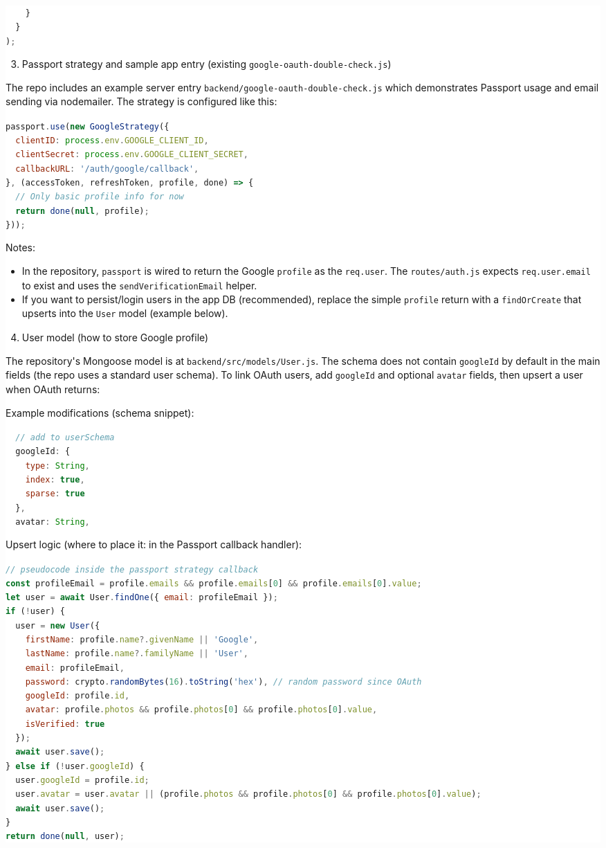 ```javascript
    }
  }
);
```

3) Passport strategy and sample app entry (existing `google-oauth-double-check.js`)

The repo includes an example server entry `backend/google-oauth-double-check.js` which demonstrates Passport usage and email sending via nodemailer. The strategy is configured like this:

```javascript
passport.use(new GoogleStrategy({
  clientID: process.env.GOOGLE_CLIENT_ID,
  clientSecret: process.env.GOOGLE_CLIENT_SECRET,
  callbackURL: '/auth/google/callback',
}, (accessToken, refreshToken, profile, done) => {
  // Only basic profile info for now
  return done(null, profile);
}));
```

Notes:
- In the repository, `passport` is wired to return the Google `profile` as the `req.user`. The `routes/auth.js` expects `req.user.email` to exist and uses the `sendVerificationEmail` helper.
- If you want to persist/login users in the app DB (recommended), replace the simple `profile` return with a `findOrCreate` that upserts into the `User` model (example below).

4) User model (how to store Google profile)

The repository's Mongoose model is at `backend/src/models/User.js`. The schema does not contain `googleId` by default in the main fields (the repo uses a standard user schema). To link OAuth users, add `googleId` and optional `avatar` fields, then upsert a user when OAuth returns:

Example modifications (schema snippet):

```javascript
  // add to userSchema
  googleId: {
    type: String,
    index: true,
    sparse: true
  },
  avatar: String,
```

Upsert logic (where to place it: in the Passport callback handler):

```javascript
// pseudocode inside the passport strategy callback
const profileEmail = profile.emails && profile.emails[0] && profile.emails[0].value;
let user = await User.findOne({ email: profileEmail });
if (!user) {
  user = new User({
    firstName: profile.name?.givenName || 'Google',
    lastName: profile.name?.familyName || 'User',
    email: profileEmail,
    password: crypto.randomBytes(16).toString('hex'), // random password since OAuth
    googleId: profile.id,
    avatar: profile.photos && profile.photos[0] && profile.photos[0].value,
    isVerified: true
  });
  await user.save();
} else if (!user.googleId) {
  user.googleId = profile.id;
  user.avatar = user.avatar || (profile.photos && profile.photos[0] && profile.photos[0].value);
  await user.save();
}
return done(null, user);
```